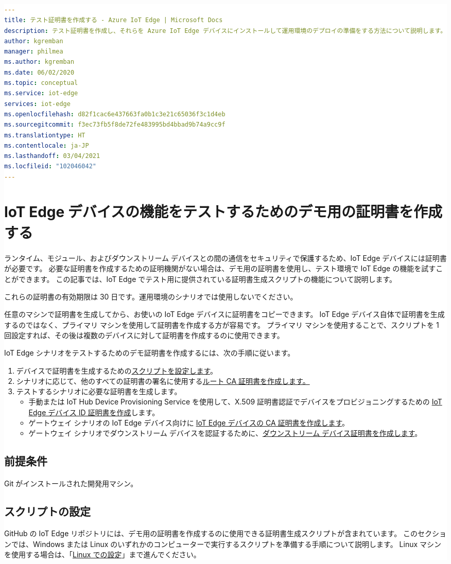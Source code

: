 ```yaml
---
title: テスト証明書を作成する - Azure IoT Edge | Microsoft Docs
description: テスト証明書を作成し、それらを Azure IoT Edge デバイスにインストールして運用環境のデプロイの準備をする方法について説明します。
author: kgremban
manager: philmea
ms.author: kgremban
ms.date: 06/02/2020
ms.topic: conceptual
ms.service: iot-edge
services: iot-edge
ms.openlocfilehash: d82f1cac6e437663fa0b1c3e21c65036f3c1d4eb
ms.sourcegitcommit: f3ec73fb5f8de72fe483995bd4bbad9b74a9cc9f
ms.translationtype: HT
ms.contentlocale: ja-JP
ms.lasthandoff: 03/04/2021
ms.locfileid: "102046042"
---
```

# <a name="create-demo-certificates-to-test-iot-edge-device-features"></a>IoT Edge デバイスの機能をテストするためのデモ用の証明書を作成する

ランタイム、モジュール、およびダウンストリーム デバイスとの間の通信をセキュリティで保護するため、IoT Edge デバイスには証明書が必要です。
必要な証明書を作成するための証明機関がない場合は、デモ用の証明書を使用し、テスト環境で IoT Edge の機能を試すことができます。
この記事では、IoT Edge でテスト用に提供されている証明書生成スクリプトの機能について説明します。

これらの証明書の有効期限は 30 日です。運用環境のシナリオでは使用しないでください。

任意のマシンで証明書を生成してから、お使いの IoT Edge デバイスに証明書をコピーできます。
IoT Edge デバイス自体で証明書を生成するのではなく、プライマリ マシンを使用して証明書を作成する方が容易です。
プライマリ マシンを使用することで、スクリプトを 1 回設定すれば、その後は複数のデバイスに対して証明書を作成するのに使用できます。

IoT Edge シナリオをテストするためのデモ証明書を作成するには、次の手順に従います。

1. デバイスで証明書を生成するための[スクリプトを設定します](#set-up-scripts)。
2. シナリオに応じて、他のすべての証明書の署名に使用する[ルート CA 証明書を作成します。](#create-root-ca-certificate)
3. テストするシナリオに必要な証明書を生成します。
   * 手動または IoT Hub Device Provisioning Service を使用して、X.509 証明書認証でデバイスをプロビジョニングするための [IoT Edge デバイス ID 証明書を作成](#create-iot-edge-device-identity-certificates)します。
   * ゲートウェイ シナリオの IoT Edge デバイス向けに [IoT Edge デバイスの CA 証明書を作成します](#create-iot-edge-device-ca-certificates)。
   * ゲートウェイ シナリオでダウンストリーム デバイスを認証するために、[ダウンストリーム デバイス証明書を作成します](#create-downstream-device-certificates)。

## <a name="prerequisites"></a>前提条件

Git がインストールされた開発用マシン。

## <a name="set-up-scripts"></a>スクリプトの設定

GitHub の IoT Edge リポジトリには、デモ用の証明書を作成するのに使用できる証明書生成スクリプトが含まれています。
このセクションでは、Windows または Linux のいずれかのコンピューターで実行するスクリプトを準備する手順について説明します。
Linux マシンを使用する場合は、「[Linux での設定](#set-up-on-linux)」まで進んでください。
